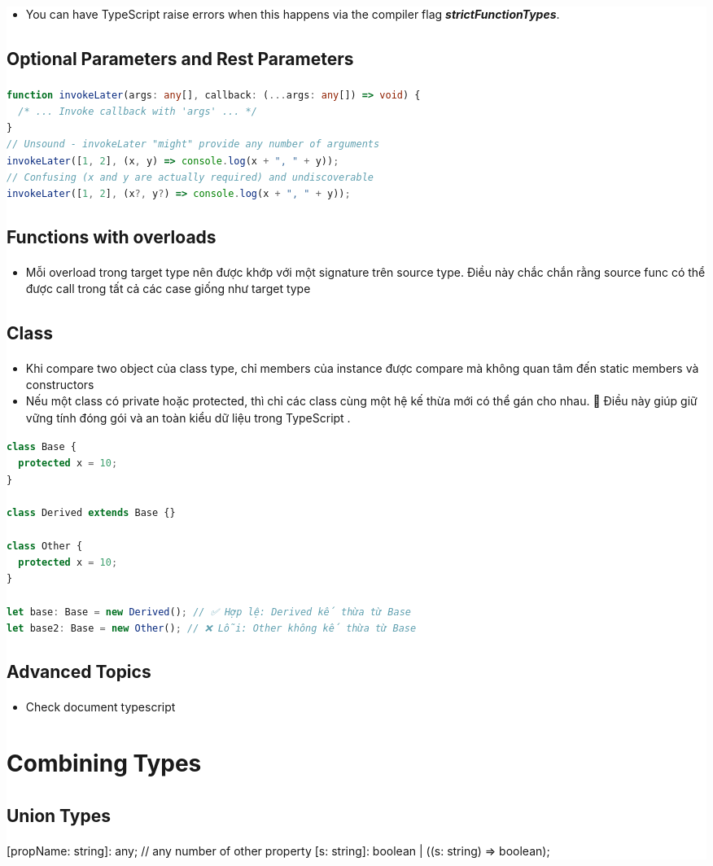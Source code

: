 - You can have TypeScript raise errors when this happens via the compiler flag **_strictFunctionTypes_**.

## Optional Parameters and Rest Parameters

```ts
function invokeLater(args: any[], callback: (...args: any[]) => void) {
  /* ... Invoke callback with 'args' ... */
}
// Unsound - invokeLater "might" provide any number of arguments
invokeLater([1, 2], (x, y) => console.log(x + ", " + y));
// Confusing (x and y are actually required) and undiscoverable
invokeLater([1, 2], (x?, y?) => console.log(x + ", " + y));
```

## Functions with overloads

- Mỗi overload trong target type nên được khớp với một signature trên source type. Điều này chắc chắn rằng source func có thể được call trong tất cả các case giống như target type

## Class

- Khi compare two object của class type, chỉ members của instance được compare mà không quan tâm đến static members và constructors
- Nếu một class có private hoặc protected, thì chỉ các class cùng một hệ kế thừa mới có thể gán cho nhau. 📌 Điều này giúp giữ vững tính đóng gói và an toàn kiểu dữ liệu trong TypeScript .

```ts
class Base {
  protected x = 10;
}

class Derived extends Base {}

class Other {
  protected x = 10;
}

let base: Base = new Derived(); // ✅ Hợp lệ: Derived kế thừa từ Base
let base2: Base = new Other(); // ❌ Lỗi: Other không kế thừa từ Base
```

## Advanced Topics

- Check document typescript

# Combining Types

## Union Types


  [key: string]: number;
  [propName: string]: any; // any number of other property
  [s: string]: boolean | ((s: string) => boolean);